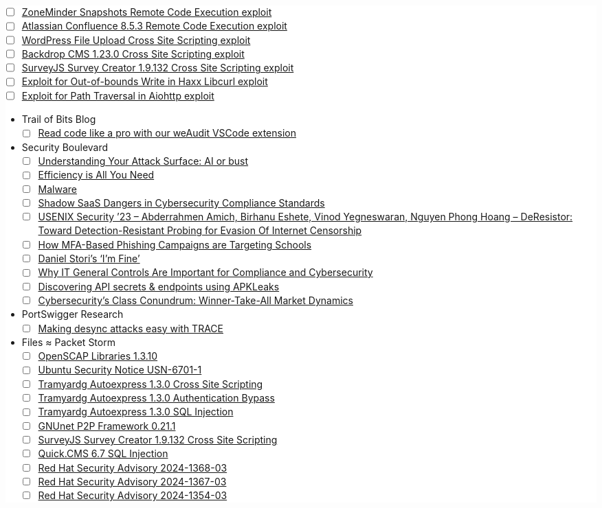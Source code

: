   - [ ] [ZoneMinder Snapshots Remote Code Execution exploit](https://sploitus.com/exploit?id=PACKETSTORM:177639&utm_source=rss&utm_medium=rss)
  - [ ] [Atlassian Confluence 8.5.3 Remote Code Execution exploit](https://sploitus.com/exploit?id=PACKETSTORM:177643&utm_source=rss&utm_medium=rss)
  - [ ] [WordPress File Upload Cross Site Scripting exploit](https://sploitus.com/exploit?id=PACKETSTORM:177636&utm_source=rss&utm_medium=rss)
  - [ ] [Backdrop CMS 1.23.0 Cross Site Scripting exploit](https://sploitus.com/exploit?id=PACKETSTORM:177641&utm_source=rss&utm_medium=rss)
  - [ ] [SurveyJS Survey Creator 1.9.132 Cross Site Scripting exploit](https://sploitus.com/exploit?id=PACKETSTORM:177658&utm_source=rss&utm_medium=rss)
  - [ ] [Exploit for Out-of-bounds Write in Haxx Libcurl exploit](https://sploitus.com/exploit?id=0D343943-F3EA-53EF-912C-9A25330C8371&utm_source=rss&utm_medium=rss)
  - [ ] [Exploit for Path Traversal in Aiohttp exploit](https://sploitus.com/exploit?id=679AAE24-9476-548E-816A-CC27F0117A7E&utm_source=rss&utm_medium=rss)
- Trail of Bits Blog
  - [ ] [Read code like a pro with our weAudit VSCode extension](https://blog.trailofbits.com/2024/03/19/read-code-like-a-pro-with-our-weaudit-vscode-extension/)
- Security Boulevard
  - [ ] [Understanding Your Attack Surface: AI or bust](https://securityboulevard.com/2024/03/understanding-your-attack-surface-ai-or-bust/)
  - [ ] [Efficiency is All You Need](https://securityboulevard.com/2024/03/efficiency-is-all-you-need/)
  - [ ] [Malware](https://securityboulevard.com/2024/03/malware-2/)
  - [ ] [Shadow SaaS Dangers in Cybersecurity Compliance Standards](https://securityboulevard.com/2024/03/shadow-saas-dangers-in-cybersecurity-compliance-standards/)
  - [ ] [USENIX Security ’23 – Abderrahmen Amich, Birhanu Eshete, Vinod Yegneswaran, Nguyen Phong Hoang – DeResistor: Toward Detection-Resistant Probing for Evasion Of Internet Censorship](https://securityboulevard.com/2024/03/usenix-security-23-abderrahmen-amich-birhanu-eshete-vinod-yegneswaran-nguyen-phong-hoang-deresistor-toward-detection-resistant-probing-for-evasion-of-internet-censorship/)
  - [ ] [How MFA-Based Phishing Campaigns are Targeting Schools](https://securityboulevard.com/2024/03/how-mfa-based-phishing-campaigns-are-targeting-schools/)
  - [ ] [Daniel Stori’s ‘I’m Fine’](https://securityboulevard.com/2024/03/daniel-storis-im-fine/)
  - [ ] [Why IT General Controls Are Important for Compliance and Cybersecurity](https://securityboulevard.com/2024/03/why-it-general-controls-are-important-for-compliance-and-cybersecurity-2/)
  - [ ] [Discovering API secrets & endpoints using APKLeaks](https://securityboulevard.com/2024/03/discovering-api-secrets-endpoints-using-apkleaks/)
  - [ ] [Cybersecurity’s Class Conundrum: Winner-Take-All Market Dynamics](https://securityboulevard.com/2024/03/cybersecuritys-class-conundrum-winner-take-all-market-dynamics/)
- PortSwigger Research
  - [ ] [Making desync attacks easy with TRACE](https://portswigger.net/research/trace-desync-attack)
- Files ≈ Packet Storm
  - [ ] [OpenSCAP Libraries 1.3.10](https://packetstormsecurity.com/files/177665/openscap-1.3.10.tar.gz)
  - [ ] [Ubuntu Security Notice USN-6701-1](https://packetstormsecurity.com/files/177663/USN-6701-1.txt)
  - [ ] [Tramyardg Autoexpress 1.3.0 Cross Site Scripting](https://packetstormsecurity.com/files/177662/autoexpress130-xss.txt)
  - [ ] [Tramyardg Autoexpress 1.3.0 Authentication Bypass](https://packetstormsecurity.com/files/177661/autoexpress130-bypass.txt)
  - [ ] [Tramyardg Autoexpress 1.3.0 SQL Injection](https://packetstormsecurity.com/files/177660/autoexpress130-sql.txt)
  - [ ] [GNUnet P2P Framework 0.21.1](https://packetstormsecurity.com/files/177659/gnunet-0.21.1.tar.gz)
  - [ ] [SurveyJS Survey Creator 1.9.132 Cross Site Scripting](https://packetstormsecurity.com/files/177658/surveyjssurveycreator19132-xss.txt)
  - [ ] [Quick.CMS 6.7 SQL Injection](https://packetstormsecurity.com/files/177657/quickcms67-sql.txt)
  - [ ] [Red Hat Security Advisory 2024-1368-03](https://packetstormsecurity.com/files/177656/RHSA-2024-1368-03.txt)
  - [ ] [Red Hat Security Advisory 2024-1367-03](https://packetstormsecurity.com/files/177655/RHSA-2024-1367-03.txt)
  - [ ] [Red Hat Security Advisory 2024-1354-03](https://packetstormsecurity.com/files/177654/RHSA-2024-1354-03.txt)